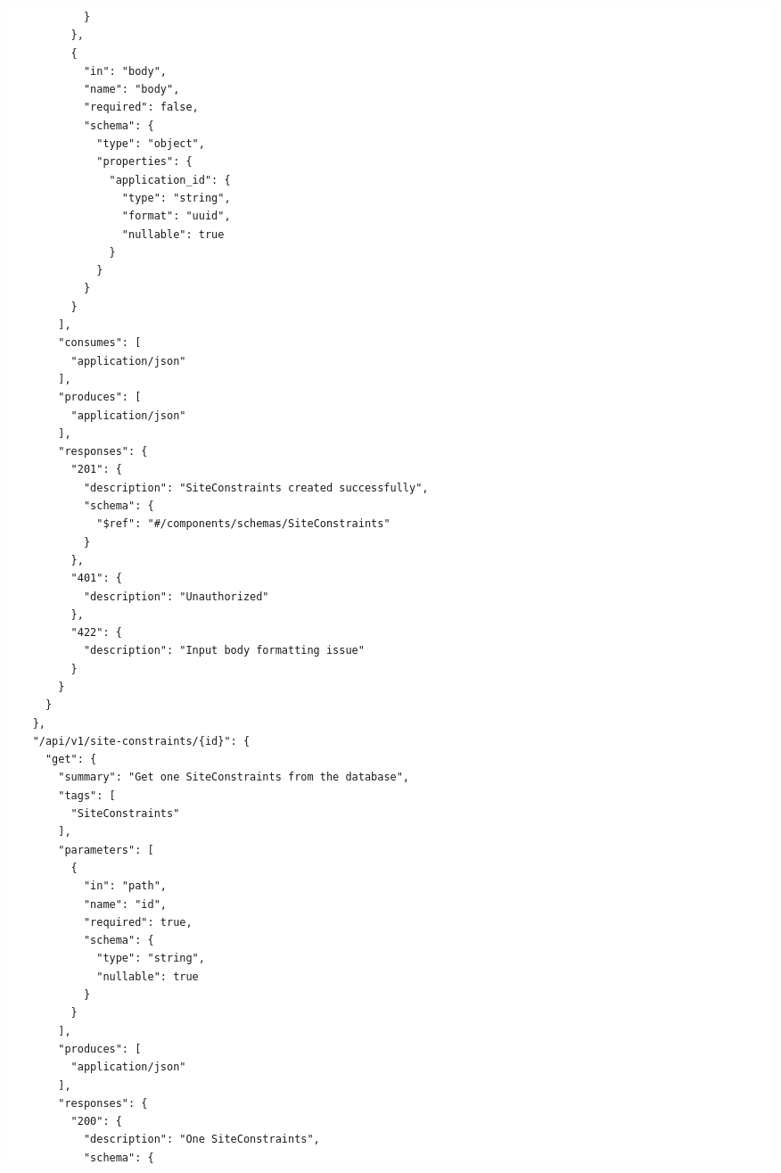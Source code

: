                 }
              },
              {
                "in": "body",
                "name": "body",
                "required": false,
                "schema": {
                  "type": "object",
                  "properties": {
                    "application_id": {
                      "type": "string",
                      "format": "uuid",
                      "nullable": true
                    }
                  }
                }
              }
            ],
            "consumes": [
              "application/json"
            ],
            "produces": [
              "application/json"
            ],
            "responses": {
              "201": {
                "description": "SiteConstraints created successfully",
                "schema": {
                  "$ref": "#/components/schemas/SiteConstraints"
                }
              },
              "401": {
                "description": "Unauthorized"
              },
              "422": {
                "description": "Input body formatting issue"
              }
            }
          }
        },
        "/api/v1/site-constraints/{id}": {
          "get": {
            "summary": "Get one SiteConstraints from the database",
            "tags": [
              "SiteConstraints"
            ],
            "parameters": [
              {
                "in": "path",
                "name": "id",
                "required": true,
                "schema": {
                  "type": "string",
                  "nullable": true
                }
              }
            ],
            "produces": [
              "application/json"
            ],
            "responses": {
              "200": {
                "description": "One SiteConstraints",
                "schema": {